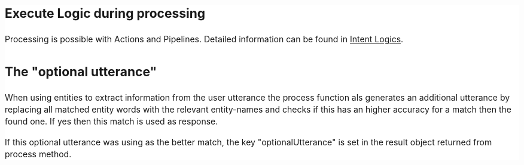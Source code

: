 ## Execute Logic during processing

Processing is possible with Actions and Pipelines. Detailed information can be found in [Intent Logics](./nlp-intent-logics.md).

## The "optional utterance"

When using entities to extract information from the user utterance the process function als generates an additional utterance by replacing all matched entity words with the relevant  entity-names and checks if this has an higher accuracy for a match then the found one. If yes then this match is used as response.

If this optional utterance was using as the better match, the key "optionalUtterance" is set in the result object returned from process method.
